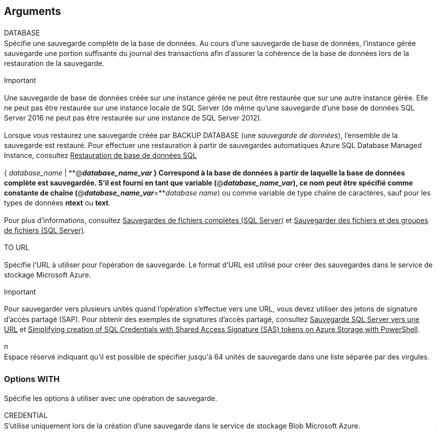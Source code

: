 ## <a name="arguments"></a>Arguments  

DATABASE  
Spécifie une sauvegarde complète de la base de données. Au cours d’une sauvegarde de base de données, l’instance gérée sauvegarde une portion suffisante du journal des transactions afin d’assurer la cohérence de la base de données lors de la restauration de la sauvegarde.  

> [!IMPORTANT]
> Une sauvegarde de base de données créée sur une instance gérée ne peut être restaurée que sur une autre instance gérée. Elle ne peut pas être restaurée sur une instance locale de SQL Server (de même qu’une sauvegarde d’une base de données SQL Server 2016 ne peut pas être restaurée sur une instance de SQL Server 2012).
  
Lorsque vous restaurez une sauvegarde créée par BACKUP DATABASE (une *sauvegarde de données*), l’ensemble de la sauvegarde est restauré. Pour effectuer une restauration à partir de sauvegardes automatiques Azure SQL Database Managed Instance, consultez [Restauration de base de données SQL](https://docs.microsoft.com/azure/sql-database/sql-database-restore)  
  
{ *database_name* | **@***database_name_var* } Correspond à la base de données à partir de laquelle la base de données complète est sauvegardée. S’il est fourni en tant que variable (**@***database_name_var*), ce nom peut être spécifié comme constante de chaîne (**@***database_name_var***=***database name*) ou comme variable de type chaîne de caractères, sauf pour les types de données  **ntext** ou **text**.  
  
Pour plus d’informations, consultez [Sauvegardes de fichiers complètes &#40;SQL Server&#41;](../../relational-databases/backup-restore/full-file-backups-sql-server.md) et [Sauvegarder des fichiers et des groupes de fichiers &#40;SQL Server&#41;](../../relational-databases/backup-restore/back-up-files-and-filegroups-sql-server.md).  
  
  
TO URL

Spécifie l’URL à utiliser pour l’opération de sauvegarde. Le format d’URL est utilisé pour créer des sauvegardes dans le service de stockage Microsoft Azure. 

> [!IMPORTANT]  
> Pour sauvegarder vers plusieurs unités quand l’opération s’effectue vers une URL, vous devez utiliser des jetons de signature d’accès partagé (SAP). Pour obtenir des exemples de signatures d’accès partagé, consultez [Sauvegarde SQL Server vers une URL](../../relational-databases/backup-restore/sql-server-backup-to-url.md) et [Simplifying creation of SQL Credentials with Shared Access Signature (SAS) tokens on Azure Storage with PowerShell](http://blogs.msdn.com/b/sqlcat/archive/2015/03/21/simplifying-creation-sql-credentials-with-shared-access-signature-sas-keys-on-azure-storage-containers-with-powershell.aspx).  
  
*n*  
Espace réservé indiquant qu'il est possible de spécifier jusqu'à 64 unités de sauvegarde dans une liste séparée par des virgules.  
  
### <a name="with-options"></a>Options WITH  
Spécifie les options à utiliser avec une opération de sauvegarde.  
  
CREDENTIAL  
S’utilise uniquement lors de la création d’une sauvegarde dans le service de stockage Blob Microsoft Azure.  
  